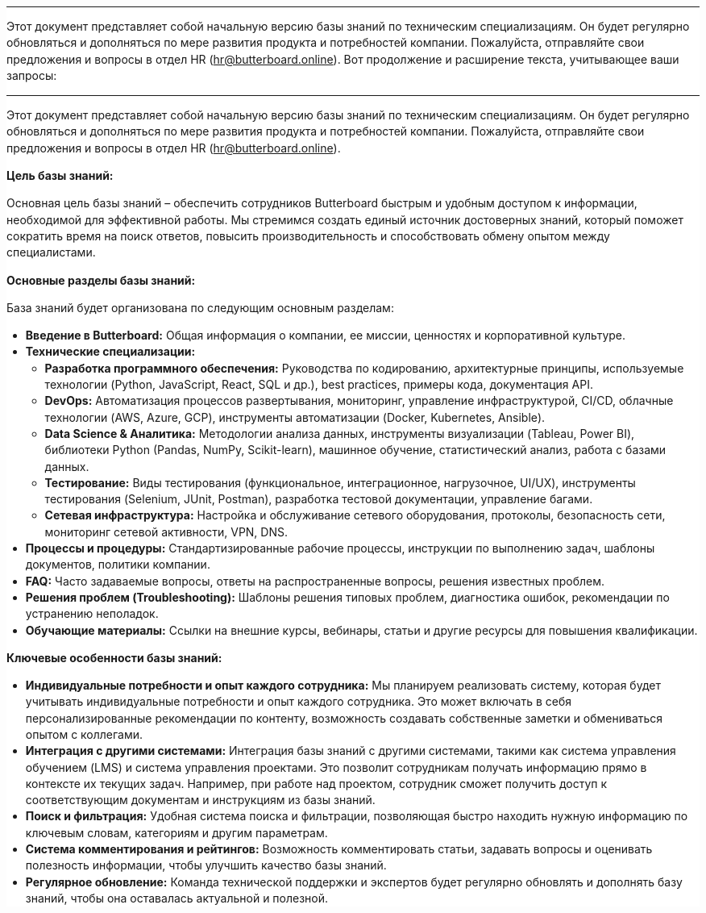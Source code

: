 

---

Этот документ представляет собой начальную версию базы знаний по техническим специализациям.  Он будет регулярно обновляться и дополняться по мере развития продукта и потребностей компании.  Пожалуйста, отправляйте свои предложения и вопросы в отдел HR (hr@butterboard.online).
Вот продолжение и расширение текста, учитывающее ваши запросы:

---

Этот документ представляет собой начальную версию базы знаний по техническим специализациям. Он будет регулярно обновляться и дополняться по мере развития продукта и потребностей компании. Пожалуйста, отправляйте свои предложения и вопросы в отдел HR (hr@butterboard.online).

**Цель базы знаний:**

Основная цель базы знаний – обеспечить сотрудников Butterboard быстрым и удобным доступом к информации, необходимой для эффективной работы.  Мы стремимся создать единый источник достоверных знаний, который поможет сократить время на поиск ответов, повысить производительность и способствовать обмену опытом между специалистами.

**Основные разделы базы знаний:**

База знаний будет организована по следующим основным разделам:

* **Введение в Butterboard:** Общая информация о компании, ее миссии, ценностях и корпоративной культуре.
* **Технические специализации:**
    * **Разработка программного обеспечения:**  Руководства по кодированию, архитектурные принципы, используемые технологии (Python, JavaScript, React, SQL и др.), best practices, примеры кода, документация API.
    * **DevOps:**  Автоматизация процессов развертывания, мониторинг, управление инфраструктурой, CI/CD, облачные технологии (AWS, Azure, GCP), инструменты автоматизации (Docker, Kubernetes, Ansible).
    * **Data Science & Аналитика:**  Методологии анализа данных, инструменты визуализации (Tableau, Power BI), библиотеки Python (Pandas, NumPy, Scikit-learn), машинное обучение, статистический анализ, работа с базами данных.
    * **Тестирование:**  Виды тестирования (функциональное, интеграционное, нагрузочное, UI/UX), инструменты тестирования (Selenium, JUnit, Postman), разработка тестовой документации, управление багами.
    * **Сетевая инфраструктура:**  Настройка и обслуживание сетевого оборудования, протоколы, безопасность сети, мониторинг сетевой активности, VPN, DNS.
* **Процессы и процедуры:**  Стандартизированные рабочие процессы, инструкции по выполнению задач, шаблоны документов, политики компании.
* **FAQ:**  Часто задаваемые вопросы, ответы на распространенные вопросы, решения известных проблем.
* **Решения проблем (Troubleshooting):**  Шаблоны решения типовых проблем, диагностика ошибок, рекомендации по устранению неполадок.
* **Обучающие материалы:**  Ссылки на внешние курсы, вебинары, статьи и другие ресурсы для повышения квалификации.

**Ключевые особенности базы знаний:**

* **Индивидуальные потребности и опыт каждого сотрудника:**  Мы планируем реализовать систему, которая будет учитывать индивидуальные потребности и опыт каждого сотрудника.  Это может включать в себя персонализированные рекомендации по контенту, возможность создавать собственные заметки и обмениваться опытом с коллегами.
* **Интеграция с другими системами:**  Интеграция базы знаний с другими системами, такими как система управления обучением (LMS) и система управления проектами.  Это позволит сотрудникам получать информацию прямо в контексте их текущих задач.  Например, при работе над проектом, сотрудник сможет получить доступ к соответствующим документам и инструкциям из базы знаний.
* **Поиск и фильтрация:**  Удобная система поиска и фильтрации, позволяющая быстро находить нужную информацию по ключевым словам, категориям и другим параметрам.
* **Система комментирования и рейтингов:**  Возможность комментировать статьи, задавать вопросы и оценивать полезность информации, чтобы улучшить качество базы знаний.
* **Регулярное обновление:**  Команда технической поддержки и экспертов будет регулярно обновлять и дополнять базу знаний, чтобы она оставалась актуальной и полезной.
